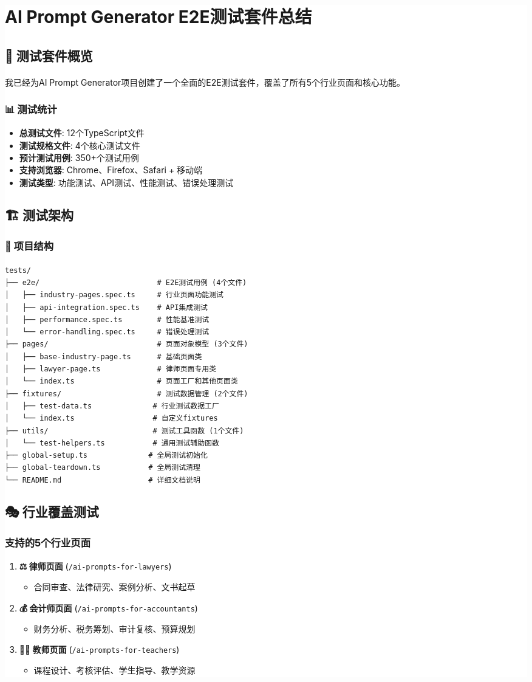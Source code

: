 # AI Prompt Generator E2E测试套件总结

## 🎯 测试套件概览

我已经为AI Prompt Generator项目创建了一个全面的E2E测试套件，覆盖了所有5个行业页面和核心功能。

### 📊 测试统计
- **总测试文件**: 12个TypeScript文件
- **测试规格文件**: 4个核心测试文件  
- **预计测试用例**: 350+个测试用例
- **支持浏览器**: Chrome、Firefox、Safari + 移动端
- **测试类型**: 功能测试、API测试、性能测试、错误处理测试

## 🏗️ 测试架构

### 📁 项目结构
```
tests/
├── e2e/                           # E2E测试用例 (4个文件)
│   ├── industry-pages.spec.ts     # 行业页面功能测试 
│   ├── api-integration.spec.ts    # API集成测试
│   ├── performance.spec.ts        # 性能基准测试
│   └── error-handling.spec.ts     # 错误处理测试
├── pages/                         # 页面对象模型 (3个文件)
│   ├── base-industry-page.ts      # 基础页面类
│   ├── lawyer-page.ts             # 律师页面专用类
│   └── index.ts                   # 页面工厂和其他页面类
├── fixtures/                      # 测试数据管理 (2个文件)
│   ├── test-data.ts              # 行业测试数据工厂
│   └── index.ts                  # 自定义fixtures
├── utils/                        # 测试工具函数 (1个文件)
│   └── test-helpers.ts           # 通用测试辅助函数
├── global-setup.ts              # 全局测试初始化
├── global-teardown.ts           # 全局测试清理
└── README.md                    # 详细文档说明
```

## 🎭 行业覆盖测试

### 支持的5个行业页面
1. **⚖️ 律师页面** (`/ai-prompts-for-lawyers`)
   - 合同审查、法律研究、案例分析、文书起草
   
2. **💰 会计师页面** (`/ai-prompts-for-accountants`)  
   - 财务分析、税务筹划、审计复核、预算规划
   
3. **👩‍🏫 教师页面** (`/ai-prompts-for-teachers`)
   - 课程设计、考核评估、学生指导、教学资源
   